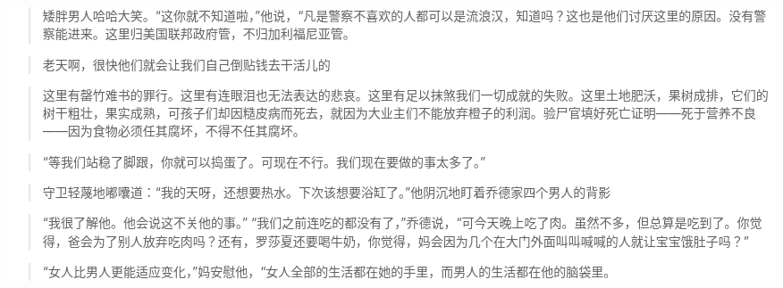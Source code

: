 > 矮胖男人哈哈大笑。“这你就不知道啦，”他说，“凡是警察不喜欢的人都可以是流浪汉，知道吗？这也是他们讨厌这里的原因。没有警察能进来。这里归美国联邦政府管，不归加利福尼亚管。

> 老天啊，很快他们就会让我们自己倒贴钱去干活儿的

> 这里有罄竹难书的罪行。这里有连眼泪也无法表达的悲哀。这里有足以抹煞我们一切成就的失败。这里土地肥沃，果树成排，它们的树干粗壮，果实成熟，可孩子们却因糙皮病而死去，就因为大业主们不能放弃橙子的利润。验尸官填好死亡证明——死于营养不良——因为食物必须任其腐坏，不得不任其腐坏。

> “等我们站稳了脚跟，你就可以捣蛋了。可现在不行。我们现在要做的事太多了。”

> 守卫轻蔑地嘟囔道：“我的天呀，还想要热水。下次该想要浴缸了。”他阴沉地盯着乔德家四个男人的背影

> “我很了解他。他会说这不关他的事。” “我们之前连吃的都没有了，”乔德说，“可今天晚上吃了肉。虽然不多，但总算是吃到了。你觉得，爸会为了别人放弃吃肉吗？还有，罗莎夏还要喝牛奶，你觉得，妈会因为几个在大门外面叫叫喊喊的人就让宝宝饿肚子吗？”

> “女人比男人更能适应变化，”妈安慰他，“女人全部的生活都在她的手里，而男人的生活都在他的脑袋里。
